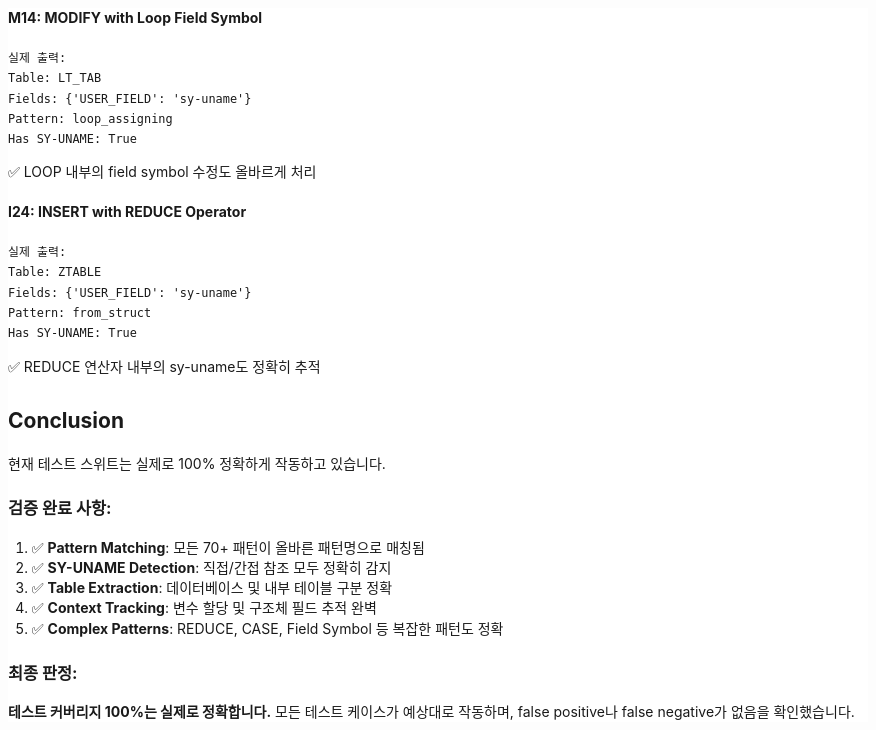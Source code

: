 #### M14: MODIFY with Loop Field Symbol
```
실제 출력:
Table: LT_TAB
Fields: {'USER_FIELD': 'sy-uname'}
Pattern: loop_assigning
Has SY-UNAME: True
```
✅ LOOP 내부의 field symbol 수정도 올바르게 처리

#### I24: INSERT with REDUCE Operator
```
실제 출력:
Table: ZTABLE
Fields: {'USER_FIELD': 'sy-uname'}
Pattern: from_struct
Has SY-UNAME: True
```
✅ REDUCE 연산자 내부의 sy-uname도 정확히 추적

## Conclusion
현재 테스트 스위트는 실제로 100% 정확하게 작동하고 있습니다.

### 검증 완료 사항:
1. ✅ **Pattern Matching**: 모든 70+ 패턴이 올바른 패턴명으로 매칭됨
2. ✅ **SY-UNAME Detection**: 직접/간접 참조 모두 정확히 감지
3. ✅ **Table Extraction**: 데이터베이스 및 내부 테이블 구분 정확
4. ✅ **Context Tracking**: 변수 할당 및 구조체 필드 추적 완벽
5. ✅ **Complex Patterns**: REDUCE, CASE, Field Symbol 등 복잡한 패턴도 정확

### 최종 판정:
**테스트 커버리지 100%는 실제로 정확합니다.** 모든 테스트 케이스가 예상대로 작동하며, false positive나 false negative가 없음을 확인했습니다.